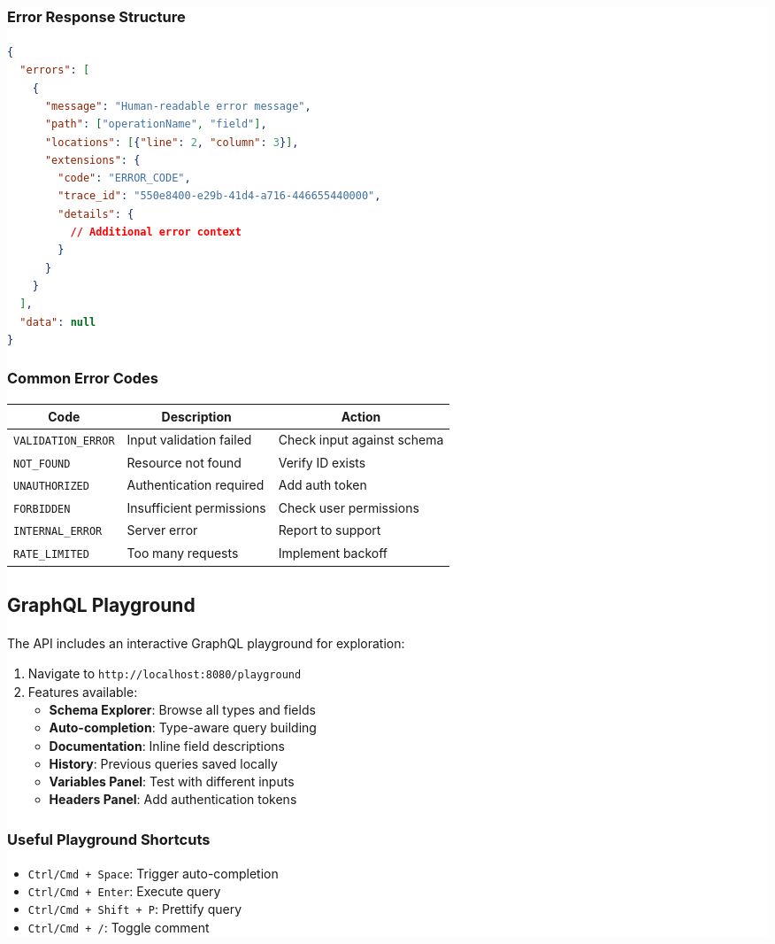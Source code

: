 
### Error Response Structure

```json
{
  "errors": [
    {
      "message": "Human-readable error message",
      "path": ["operationName", "field"],
      "locations": [{"line": 2, "column": 3}],
      "extensions": {
        "code": "ERROR_CODE",
        "trace_id": "550e8400-e29b-41d4-a716-446655440000",
        "details": {
          // Additional error context
        }
      }
    }
  ],
  "data": null
}
```

### Common Error Codes

| Code | Description | Action |
|------|-------------|--------|
| `VALIDATION_ERROR` | Input validation failed | Check input against schema |
| `NOT_FOUND` | Resource not found | Verify ID exists |
| `UNAUTHORIZED` | Authentication required | Add auth token |
| `FORBIDDEN` | Insufficient permissions | Check user permissions |
| `INTERNAL_ERROR` | Server error | Report to support |
| `RATE_LIMITED` | Too many requests | Implement backoff |

## GraphQL Playground

The API includes an interactive GraphQL playground for exploration:

1. Navigate to `http://localhost:8080/playground`
2. Features available:
   - **Schema Explorer**: Browse all types and fields
   - **Auto-completion**: Type-aware query building
   - **Documentation**: Inline field descriptions
   - **History**: Previous queries saved locally
   - **Variables Panel**: Test with different inputs
   - **Headers Panel**: Add authentication tokens

### Useful Playground Shortcuts
- `Ctrl/Cmd + Space`: Trigger auto-completion
- `Ctrl/Cmd + Enter`: Execute query
- `Ctrl/Cmd + Shift + P`: Prettify query
- `Ctrl/Cmd + /`: Toggle comment
